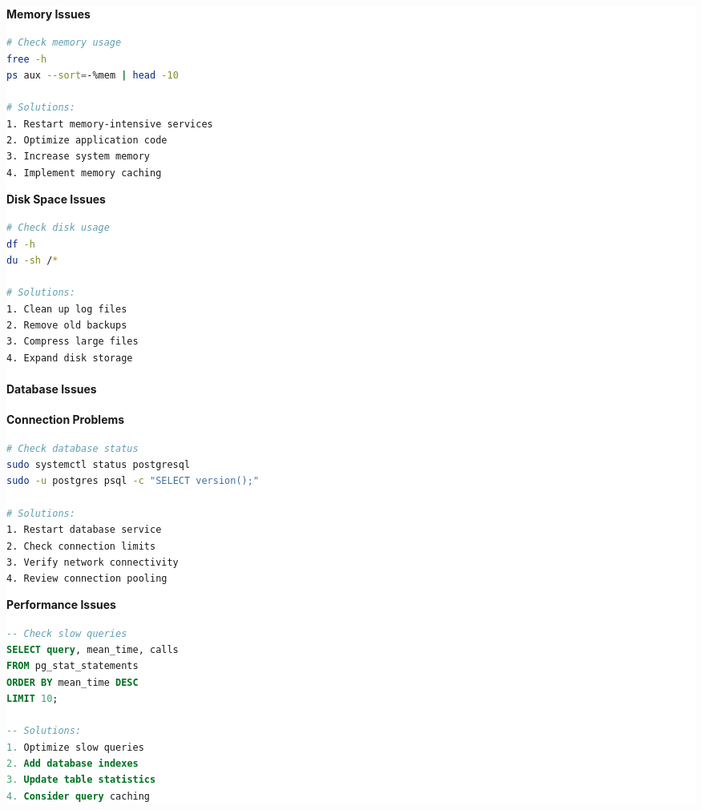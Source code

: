 **Memory Issues**
```bash
# Check memory usage
free -h
ps aux --sort=-%mem | head -10

# Solutions:
1. Restart memory-intensive services
2. Optimize application code
3. Increase system memory
4. Implement memory caching
```

**Disk Space Issues**
```bash
# Check disk usage
df -h
du -sh /*

# Solutions:
1. Clean up log files
2. Remove old backups
3. Compress large files
4. Expand disk storage
```

#### Database Issues

**Connection Problems**
```bash
# Check database status
sudo systemctl status postgresql
sudo -u postgres psql -c "SELECT version();"

# Solutions:
1. Restart database service
2. Check connection limits
3. Verify network connectivity
4. Review connection pooling
```

**Performance Issues**
```sql
-- Check slow queries
SELECT query, mean_time, calls 
FROM pg_stat_statements 
ORDER BY mean_time DESC 
LIMIT 10;

-- Solutions:
1. Optimize slow queries
2. Add database indexes
3. Update table statistics
4. Consider query caching
```
